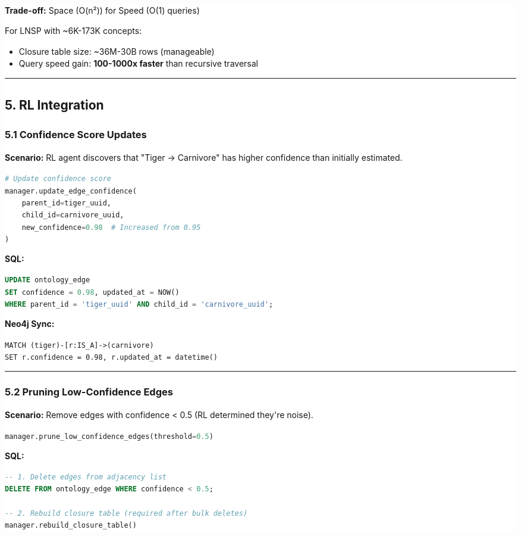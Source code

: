 **Trade-off:** Space (O(n²)) for Speed (O(1) queries)

For LNSP with ~6K-173K concepts:
- Closure table size: ~36M-30B rows (manageable)
- Query speed gain: **100-1000x faster** than recursive traversal

---

## 5. RL Integration

### 5.1 Confidence Score Updates

**Scenario:** RL agent discovers that "Tiger → Carnivore" has higher confidence than initially estimated.

```python
# Update confidence score
manager.update_edge_confidence(
    parent_id=tiger_uuid,
    child_id=carnivore_uuid,
    new_confidence=0.98  # Increased from 0.95
)
```

**SQL:**
```sql
UPDATE ontology_edge
SET confidence = 0.98, updated_at = NOW()
WHERE parent_id = 'tiger_uuid' AND child_id = 'carnivore_uuid';
```

**Neo4j Sync:**
```cypher
MATCH (tiger)-[r:IS_A]->(carnivore)
SET r.confidence = 0.98, r.updated_at = datetime()
```

---

### 5.2 Pruning Low-Confidence Edges

**Scenario:** Remove edges with confidence < 0.5 (RL determined they're noise).

```python
manager.prune_low_confidence_edges(threshold=0.5)
```

**SQL:**
```sql
-- 1. Delete edges from adjacency list
DELETE FROM ontology_edge WHERE confidence < 0.5;

-- 2. Rebuild closure table (required after bulk deletes)
manager.rebuild_closure_table()
```
